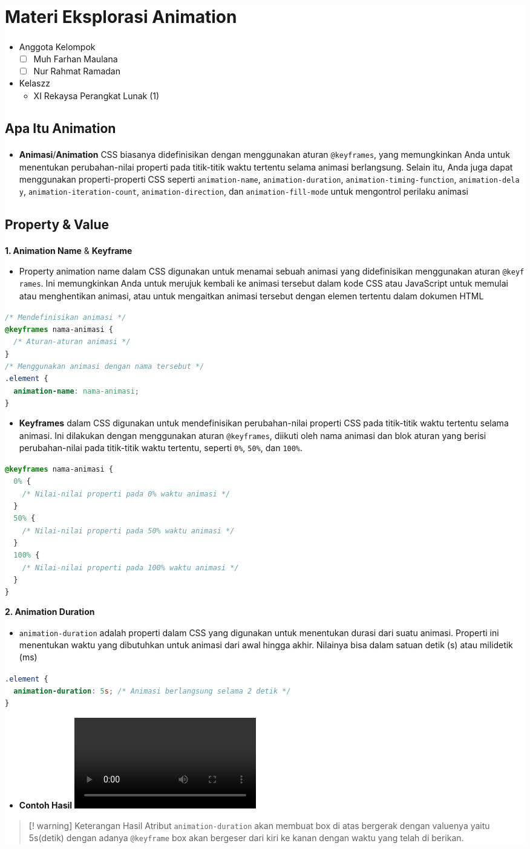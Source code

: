# Materi Eksplorasi Animation
- Anggota Kelompok
	- [ ] Muh Farhan Maulana
	- [ ] Nur Rahmat Ramadan
- Kelaszz
	- XI Rekaysa Perangkat Lunak (1)
## Apa Itu Animation
- **Animasi**/**Animation** CSS biasanya didefinisikan dengan menggunakan aturan `@keyframes`, yang memungkinkan Anda untuk menentukan perubahan-nilai properti pada titik-titik waktu tertentu selama animasi berlangsung. Selain itu, Anda juga dapat menggunakan properti-properti CSS seperti `animation-name`, `animation-duration`, `animation-timing-function`, `animation-delay`, `animation-iteration-count`, `animation-direction`, dan `animation-fill-mode` untuk mengontrol perilaku animasi
## Property & Value
**1. Animation Name** & **Keyframe**
- Property animation name dalam CSS digunakan untuk menamai sebuah animasi yang didefinisikan menggunakan aturan `@keyframes`. Ini memungkinkan Anda untuk merujuk kembali ke animasi tersebut dalam kode CSS atau JavaScript untuk memulai atau menghentikan animasi, atau untuk mengaitkan animasi tersebut dengan elemen tertentu dalam dokumen HTML
```css
/* Mendefinisikan animasi */
@keyframes nama-animasi {
  /* Aturan-aturan animasi */
}
/* Menggunakan animasi dengan nama tersebut */
.element {
  animation-name: nama-animasi;
}
```
- **Keyframes** dalam CSS digunakan untuk mendefinisikan perubahan-nilai properti CSS pada titik-titik waktu tertentu selama animasi. Ini dilakukan dengan menggunakan aturan `@keyframes`, diikuti oleh nama animasi dan blok aturan yang berisi perubahan-nilai pada titik-titik waktu tertentu, seperti `0%`, `50%`, dan `100%`.
```css
@keyframes nama-animasi {
  0% {
    /* Nilai-nilai properti pada 0% waktu animasi */
  }
  50% {
    /* Nilai-nilai properti pada 50% waktu animasi */
  }
  100% {
    /* Nilai-nilai properti pada 100% waktu animasi */
  }
}
```

**2. Animation Duration** 
- `animation-duration` adalah properti dalam CSS yang digunakan untuk menentukan durasi dari suatu animasi. Properti ini menentukan waktu yang dibutuhkan untuk animasi dari awal hingga akhir. Nilainya bisa dalam satuan detik (s) atau milidetik (ms)
```css
.element {
  animation-duration: 5s; /* Animasi berlangsung selama 2 detik */
}
```
- **Contoh Hasil** 
 ![vid](aseteks/duration.mp4)
> [! warning] Keterangan Hasil
Atribut `animation-duration` akan membuat box di atas bergerak dengan valuenya yaitu 5s(detik) dengan adanya `@keyframe` box akan bergeser dari kiri ke kanan dengan waktu yang telah di berikan.
